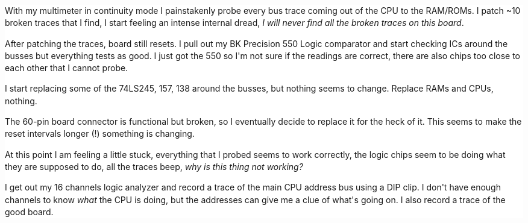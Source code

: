 With my multimeter in continuity mode I painstakenly probe every bus trace coming out of the CPU to the RAM/ROMs. I patch ~10 broken traces that I find, I start feeling an intense internal dread, _I will never find all the broken traces on this board_.

After patching the traces, board still resets. I pull out my BK Precision 550 Logic comparator and start checking ICs around the busses but everything tests as good. I just got the 550 so I'm not sure if the readings are correct, there are also chips too close to each other that I cannot probe.

I start replacing some of the 74LS245, 157, 138 around the busses, but nothing seems to change. Replace RAMs and CPUs, nothing.

The 60-pin board connector is functional but broken, so I eventually decide to replace it for the heck of it. This seems to make the reset intervals longer (!) something is changing.

At this point I am feeling a little stuck, everything that I probed seems to work correctly, the logic chips seem to be doing what they are supposed to do, all the traces beep, _why is this thing not working?_

I get out my 16 channels logic analyzer and record a trace of the main CPU address bus using a DIP clip. I don't have enough channels to know _what_ the CPU is doing, but the addresses can give me a clue of what's going on. I also record a trace of the good board.

<p float="left" align="center">